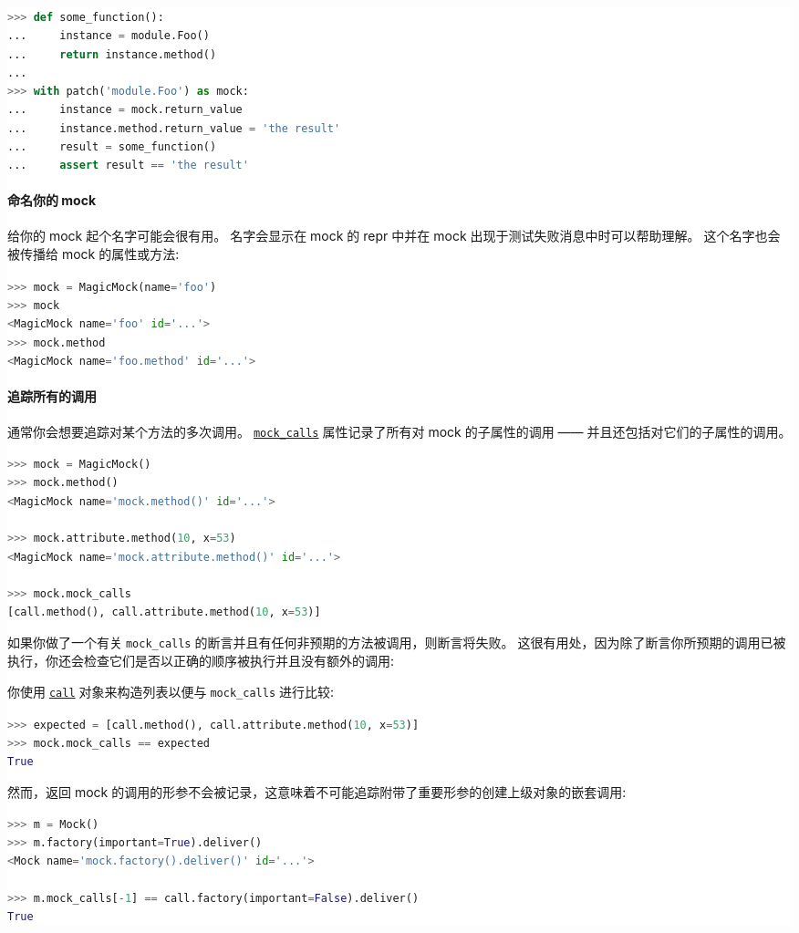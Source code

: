 ```py
>>> def some_function():
...     instance = module.Foo()
...     return instance.method()
...
>>> with patch('module.Foo') as mock:
...     instance = mock.return_value
...     instance.method.return_value = 'the result'
...     result = some_function()
...     assert result == 'the result'
```

#### 命名你的 mock

给你的 mock 起个名字可能会很有用。 名字会显示在 mock 的 repr 中并在 mock 出现于测试失败消息中时可以帮助理解。 这个名字也会被传播给 mock 的属性或方法:

```py
>>> mock = MagicMock(name='foo')
>>> mock
<MagicMock name='foo' id='...'>
>>> mock.method
<MagicMock name='foo.method' id='...'>
```

#### 追踪所有的调用

通常你会想要追踪对某个方法的多次调用。 [`mock_calls`](https://docs.python.org/zh-cn/3/library/unittest.mock.html#unittest.mock.Mock.mock_calls) 属性记录了所有对 mock 的子属性的调用 —— 并且还包括对它们的子属性的调用。

```py
>>> mock = MagicMock()
>>> mock.method()
<MagicMock name='mock.method()' id='...'>

>>> mock.attribute.method(10, x=53)
<MagicMock name='mock.attribute.method()' id='...'>

>>> mock.mock_calls
[call.method(), call.attribute.method(10, x=53)]
```

如果你做了一个有关 `mock_calls` 的断言并且有任何非预期的方法被调用，则断言将失败。 这很有用处，因为除了断言你所预期的调用已被执行，你还会检查它们是否以正确的顺序被执行并且没有额外的调用:

你使用 [`call`](https://docs.python.org/zh-cn/3/library/unittest.mock.html#unittest.mock.call) 对象来构造列表以便与 `mock_calls` 进行比较:

```py
>>> expected = [call.method(), call.attribute.method(10, x=53)]
>>> mock.mock_calls == expected
True
```

然而，返回 mock 的调用的形参不会被记录，这意味着不可能追踪附带了重要形参的创建上级对象的嵌套调用:

```py
>>> m = Mock()
>>> m.factory(important=True).deliver()
<Mock name='mock.factory().deliver()' id='...'>

>>> m.mock_calls[-1] == call.factory(important=False).deliver()
True
```
